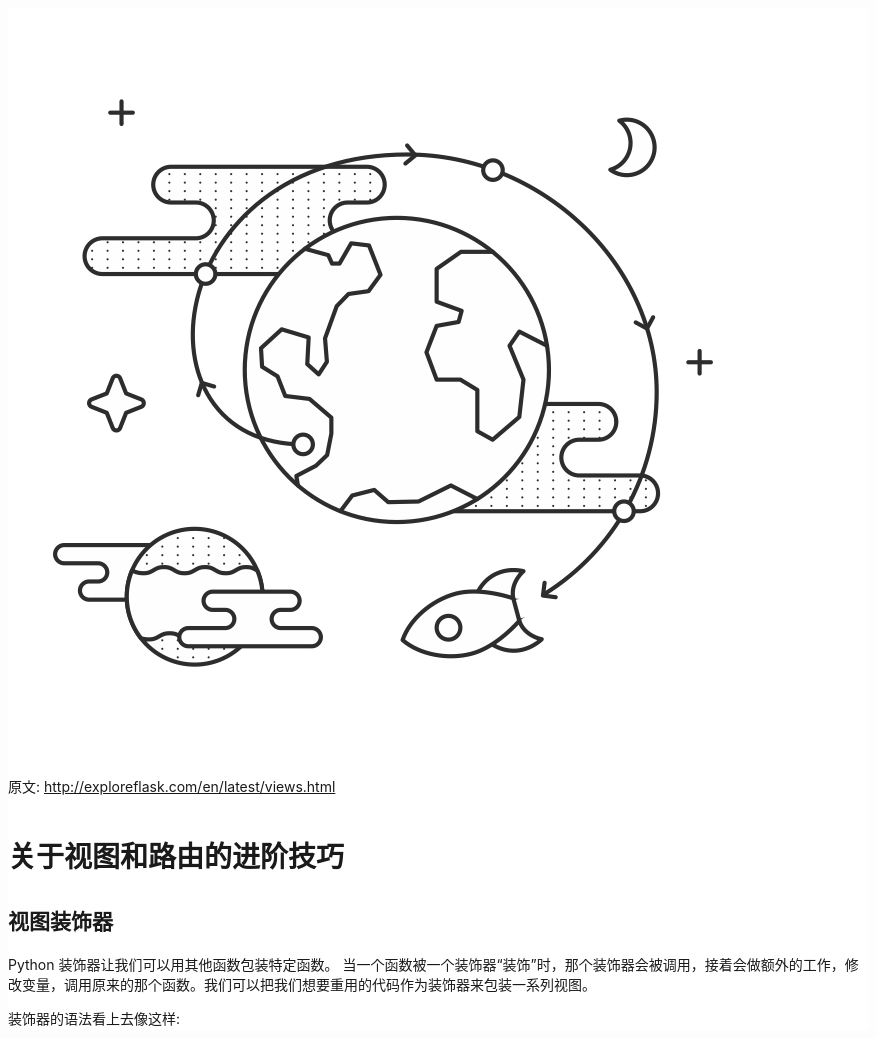 ![关于视图和路由的进阶技巧](images/views.png)

原文: <http://exploreflask.com/en/latest/views.html>

# 关于视图和路由的进阶技巧

## 视图装饰器

Python 装饰器让我们可以用其他函数包装特定函数。
当一个函数被一个装饰器“装饰”时，那个装饰器会被调用，接着会做额外的工作，修改变量，调用原来的那个函数。我们可以把我们想要重用的代码作为装饰器来包装一系列视图。

装饰器的语法看上去像这样:
